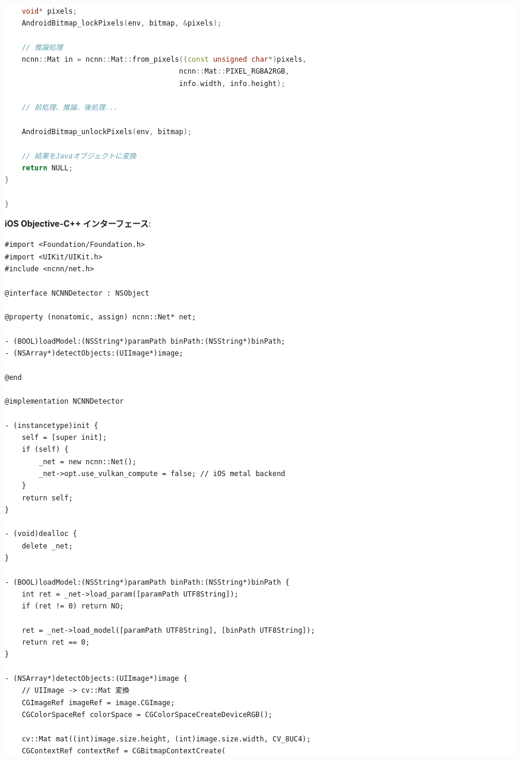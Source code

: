 ```cpp
    void* pixels;
    AndroidBitmap_lockPixels(env, bitmap, &pixels);

    // 推論処理
    ncnn::Mat in = ncnn::Mat::from_pixels((const unsigned char*)pixels,
                                         ncnn::Mat::PIXEL_RGBA2RGB,
                                         info.width, info.height);

    // 前処理、推論、後処理...

    AndroidBitmap_unlockPixels(env, bitmap);

    // 結果をJavaオブジェクトに変換
    return NULL;
}

}
```

**iOS Objective-C++ インターフェース**:
```objc
#import <Foundation/Foundation.h>
#import <UIKit/UIKit.h>
#include <ncnn/net.h>

@interface NCNNDetector : NSObject

@property (nonatomic, assign) ncnn::Net* net;

- (BOOL)loadModel:(NSString*)paramPath binPath:(NSString*)binPath;
- (NSArray*)detectObjects:(UIImage*)image;

@end

@implementation NCNNDetector

- (instancetype)init {
    self = [super init];
    if (self) {
        _net = new ncnn::Net();
        _net->opt.use_vulkan_compute = false; // iOS metal backend
    }
    return self;
}

- (void)dealloc {
    delete _net;
}

- (BOOL)loadModel:(NSString*)paramPath binPath:(NSString*)binPath {
    int ret = _net->load_param([paramPath UTF8String]);
    if (ret != 0) return NO;

    ret = _net->load_model([paramPath UTF8String], [binPath UTF8String]);
    return ret == 0;
}

- (NSArray*)detectObjects:(UIImage*)image {
    // UIImage -> cv::Mat 変換
    CGImageRef imageRef = image.CGImage;
    CGColorSpaceRef colorSpace = CGColorSpaceCreateDeviceRGB();

    cv::Mat mat((int)image.size.height, (int)image.size.width, CV_8UC4);
    CGContextRef contextRef = CGBitmapContextCreate(
```